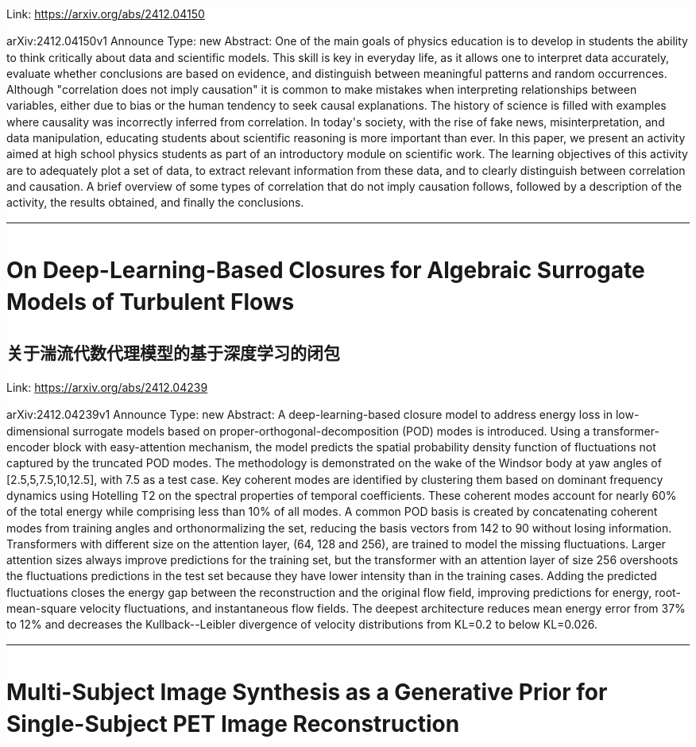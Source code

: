 Link: https://arxiv.org/abs/2412.04150

arXiv:2412.04150v1 Announce Type: new 
Abstract: One of the main goals of physics education is to develop in students the ability to think critically about data and scientific models. This skill is key in everyday life, as it allows one to interpret data accurately, evaluate whether conclusions are based on evidence, and distinguish between meaningful patterns and random occurrences. Although "correlation does not imply causation" it is common to make mistakes when interpreting relationships between variables, either due to bias or the human tendency to seek causal explanations. The history of science is filled with examples where causality was incorrectly inferred from correlation. In today's society, with the rise of fake news, misinterpretation, and data manipulation, educating students about scientific reasoning is more important than ever. In this paper, we present an activity aimed at high school physics students as part of an introductory module on scientific work. The learning objectives of this activity are to adequately plot a set of data, to extract relevant information from these data, and to clearly distinguish between correlation and causation. A brief overview of some types of correlation that do not imply causation follows, followed by a description of the activity, the results obtained, and finally the conclusions.


---
# On Deep-Learning-Based Closures for Algebraic Surrogate Models of Turbulent Flows

## 关于湍流代数代理模型的基于深度学习的闭包

Link: https://arxiv.org/abs/2412.04239

arXiv:2412.04239v1 Announce Type: new 
Abstract: A deep-learning-based closure model to address energy loss in low-dimensional surrogate models based on proper-orthogonal-decomposition (POD) modes is introduced. Using a transformer-encoder block with easy-attention mechanism, the model predicts the spatial probability density function of fluctuations not captured by the truncated POD modes. The methodology is demonstrated on the wake of the Windsor body at yaw angles of [2.5,5,7.5,10,12.5], with 7.5 as a test case. Key coherent modes are identified by clustering them based on dominant frequency dynamics using Hotelling T2 on the spectral properties of temporal coefficients. These coherent modes account for nearly 60% of the total energy while comprising less than 10% of all modes. A common POD basis is created by concatenating coherent modes from training angles and orthonormalizing the set, reducing the basis vectors from 142 to 90 without losing information. Transformers with different size on the attention layer, (64, 128 and 256), are trained to model the missing fluctuations. Larger attention sizes always improve predictions for the training set, but the transformer with an attention layer of size 256 overshoots the fluctuations predictions in the test set because they have lower intensity than in the training cases. Adding the predicted fluctuations closes the energy gap between the reconstruction and the original flow field, improving predictions for energy, root-mean-square velocity fluctuations, and instantaneous flow fields. The deepest architecture reduces mean energy error from 37% to 12% and decreases the Kullback--Leibler divergence of velocity distributions from KL=0.2 to below KL=0.026.


---
# Multi-Subject Image Synthesis as a Generative Prior for Single-Subject PET Image Reconstruction
